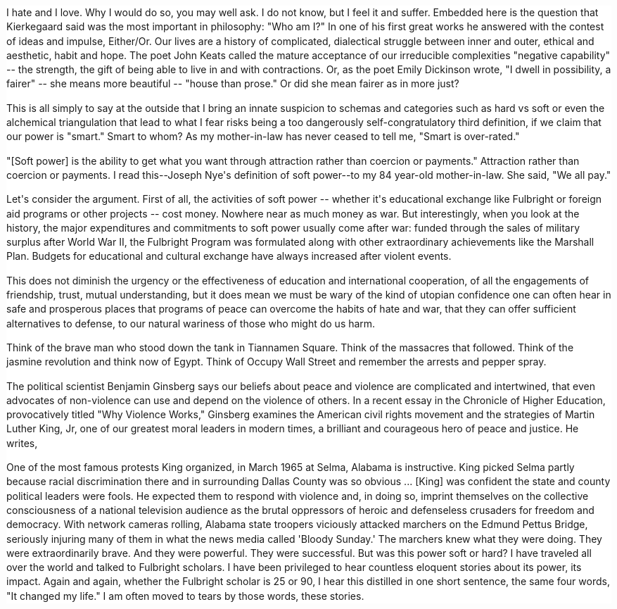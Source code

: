 I hate and I love. Why I would do so, you may well ask. I do not know, but I feel it and suffer.
Embedded here is the question that Kierkegaard said was the most important in philosophy: "Who am I?" In one of his first great works he answered with the contest of ideas and impulse, Either/Or. Our lives are a history of complicated, dialectical struggle between inner and outer, ethical and aesthetic, habit and hope.
The poet John Keats called the mature acceptance of our irreducible complexities "negative capability" -- the strength, the gift of being able to live in and with contractions. Or, as the poet Emily Dickinson wrote, "I dwell in possibility, a fairer" -- she means more beautiful -- "house than prose." Or did she mean fairer as in more just?

This is all simply to say at the outside that I bring an innate suspicion to schemas and categories such as hard vs soft or even the alchemical triangulation that lead to what I fear risks being a too dangerously self-congratulatory third definition, if we claim that our power is "smart." Smart to whom? As my mother-in-law has never ceased to tell me, "Smart is over-rated."

"[Soft power] is the ability to get what you want through attraction rather than coercion or payments." Attraction rather than coercion or payments. I read this--Joseph Nye's definition of soft power--to my 84 year-old mother-in-law. She said, "We all pay."

Let's consider the argument. First of all, the activities of soft power -- whether it's educational exchange like Fulbright or foreign aid programs or other projects -- cost money. Nowhere near as much money as war. But interestingly, when you look at the history, the major expenditures and commitments to soft power usually come after war: funded through the sales of military surplus after World War II, the Fulbright Program was formulated along with other extraordinary achievements like the Marshall Plan. Budgets for educational and cultural exchange have always increased after violent events.

This does not diminish the urgency or the effectiveness of education and international cooperation, of all the engagements of friendship, trust, mutual understanding, but it does mean we must be wary of the kind of utopian confidence one can often hear in safe and prosperous places that programs of peace can overcome the habits of hate and war, that they can offer sufficient alternatives to defense, to our natural wariness of those who might do us harm.

Think of the brave man who stood down the tank in Tiannamen Square. Think of the massacres that followed. Think of the jasmine revolution and think now of Egypt. Think of Occupy Wall Street and remember the arrests and pepper spray.

The political scientist Benjamin Ginsberg says our beliefs about peace and violence are complicated and intertwined, that even advocates of non-violence can use and depend on the violence of others. In a recent essay in the Chronicle of Higher Education, provocatively titled "Why Violence Works," Ginsberg examines the American civil rights movement and the strategies of Martin Luther King, Jr, one of our greatest moral leaders in modern times, a brilliant and courageous hero of peace and justice. He writes,

One of the most famous protests King organized, in March 1965 at Selma, Alabama is instructive. King picked Selma partly because racial discrimination there and in surrounding Dallas County was so obvious ... [King] was confident the state and county political leaders were fools. He expected them to respond with violence and, in doing so, imprint themselves on the collective consciousness of a national television audience as the brutal oppressors of heroic and defenseless crusaders for freedom and democracy. With network cameras rolling, Alabama state troopers viciously attacked marchers on the Edmund Pettus Bridge, seriously injuring many of them in what the news media called 'Bloody Sunday.'
The marchers knew what they were doing. They were extraordinarily brave. And they were powerful. They were successful. But was this power soft or hard?
I have traveled all over the world and talked to Fulbright scholars. I have been privileged to hear countless eloquent stories about its power, its impact. Again and again, whether the Fulbright scholar is 25 or 90, I hear this distilled in one short sentence, the same four words, "It changed my life." I am often moved to tears by those words, these stories.
